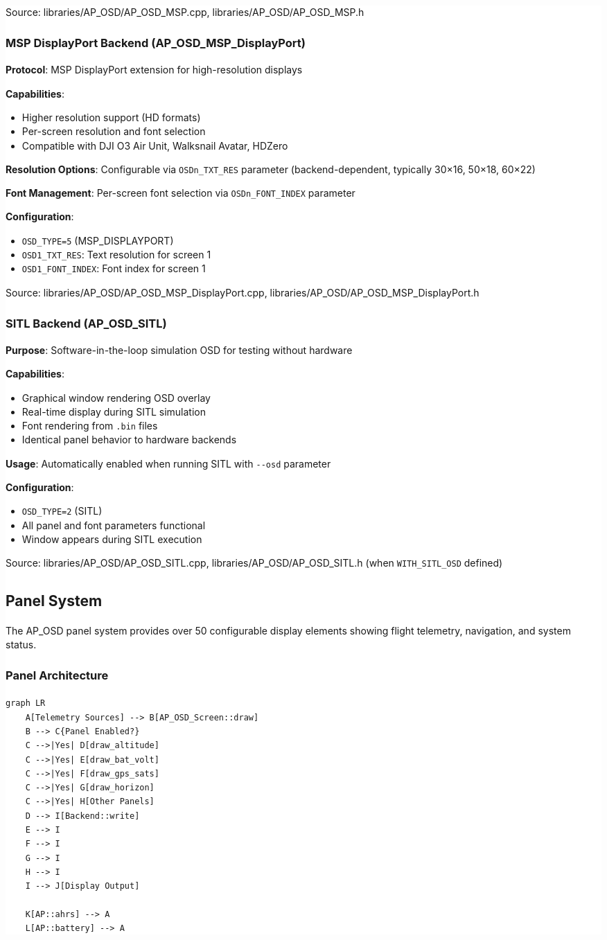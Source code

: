 Source: libraries/AP_OSD/AP_OSD_MSP.cpp, libraries/AP_OSD/AP_OSD_MSP.h

### MSP DisplayPort Backend (AP_OSD_MSP_DisplayPort)

**Protocol**: MSP DisplayPort extension for high-resolution displays

**Capabilities**:
- Higher resolution support (HD formats)
- Per-screen resolution and font selection
- Compatible with DJI O3 Air Unit, Walksnail Avatar, HDZero

**Resolution Options**: Configurable via `OSDn_TXT_RES` parameter (backend-dependent, typically 30×16, 50×18, 60×22)

**Font Management**: Per-screen font selection via `OSDn_FONT_INDEX` parameter

**Configuration**:
- `OSD_TYPE=5` (MSP_DISPLAYPORT)
- `OSD1_TXT_RES`: Text resolution for screen 1
- `OSD1_FONT_INDEX`: Font index for screen 1

Source: libraries/AP_OSD/AP_OSD_MSP_DisplayPort.cpp, libraries/AP_OSD/AP_OSD_MSP_DisplayPort.h

### SITL Backend (AP_OSD_SITL)

**Purpose**: Software-in-the-loop simulation OSD for testing without hardware

**Capabilities**:
- Graphical window rendering OSD overlay
- Real-time display during SITL simulation
- Font rendering from `.bin` files
- Identical panel behavior to hardware backends

**Usage**: Automatically enabled when running SITL with `--osd` parameter

**Configuration**:
- `OSD_TYPE=2` (SITL)
- All panel and font parameters functional
- Window appears during SITL execution

Source: libraries/AP_OSD/AP_OSD_SITL.cpp, libraries/AP_OSD/AP_OSD_SITL.h (when `WITH_SITL_OSD` defined)

## Panel System

The AP_OSD panel system provides over 50 configurable display elements showing flight telemetry, navigation, and system status.

### Panel Architecture

```mermaid
graph LR
    A[Telemetry Sources] --> B[AP_OSD_Screen::draw]
    B --> C{Panel Enabled?}
    C -->|Yes| D[draw_altitude]
    C -->|Yes| E[draw_bat_volt]
    C -->|Yes| F[draw_gps_sats]
    C -->|Yes| G[draw_horizon]
    C -->|Yes| H[Other Panels]
    D --> I[Backend::write]
    E --> I
    F --> I
    G --> I
    H --> I
    I --> J[Display Output]
    
    K[AP::ahrs] --> A
    L[AP::battery] --> A
```